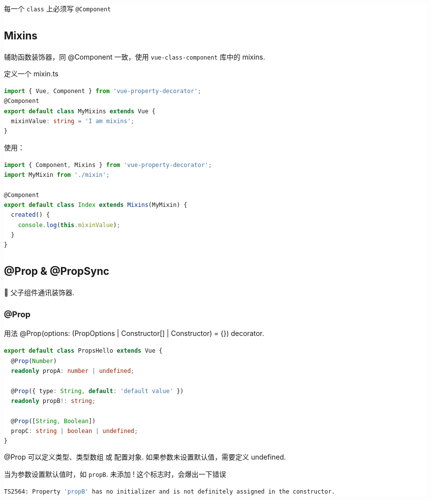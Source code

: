 每一个 `class` 上必须写 `@Component`

## Mixins

辅助函数装饰器，同 @Component 一致，使用 `vue-class-component` 库中的 mixins.

定义一个 mixin.ts

```ts
import { Vue, Component } from 'vue-property-decorator';
@Component
export default class MyMixins extends Vue {
  mixinValue: string = 'I am mixins';
}
```

使用：

```ts
import { Component, Mixins } from 'vue-property-decorator';
import MyMixin from './mixin';

@Component
export default class Index extends Mixins(MyMixin) {
  created() {
    console.log(this.mixinValue);
  }
}
```

## @Prop & @PropSync

 父子组件通讯装饰器.

### @Prop

用法 @Prop(options: (PropOptions | Constructor[] | Constructor) = {}) decorator.

```ts
export default class PropsHello extends Vue {
  @Prop(Number)
  readonly propA: number | undefined;

  @Prop({ type: String, default: 'default value' })
  readonly propB!: string;

  @Prop([String, Boolean])
  propC: string | boolean | undefined;
}
```

@Prop 可以定义类型、类型数组 或 配置对象. 如果参数未设置默认值，需要定义 undefined.

当为参数设置默认值时，如 `propB`. 未添加 ! 这个标志时，会爆出一下错误

```bash
TS2564: Property 'propB' has no initializer and is not definitely assigned in the constructor.
```
